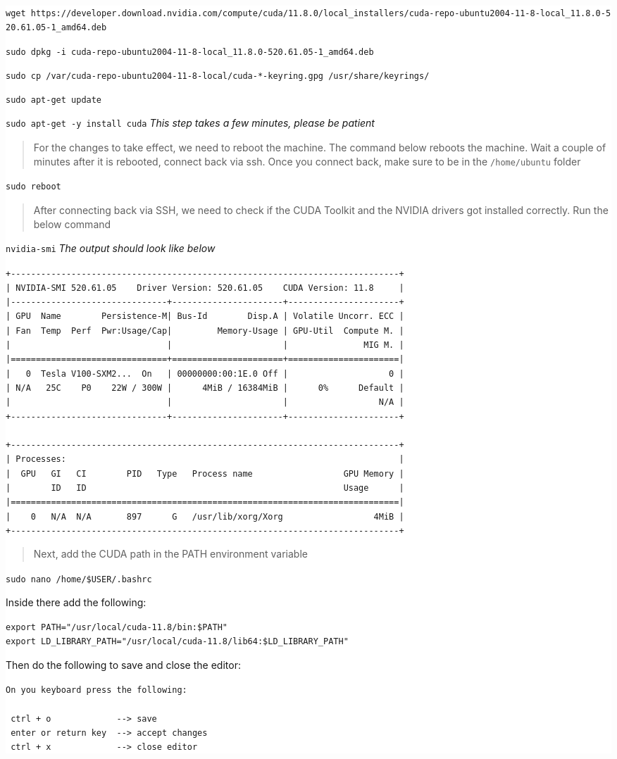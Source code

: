 `wget https://developer.download.nvidia.com/compute/cuda/11.8.0/local_installers/cuda-repo-ubuntu2004-11-8-local_11.8.0-520.61.05-1_amd64.deb`

`sudo dpkg -i cuda-repo-ubuntu2004-11-8-local_11.8.0-520.61.05-1_amd64.deb`

`sudo cp /var/cuda-repo-ubuntu2004-11-8-local/cuda-*-keyring.gpg /usr/share/keyrings/`

`sudo apt-get update`

`sudo apt-get -y install cuda` *This step takes a few minutes, please be patient*

> For the changes to take effect, we need to reboot the machine. The command below reboots the machine. Wait a couple of minutes after it is rebooted, connect back via ssh. Once you connect back, make sure to be in the ```/home/ubuntu``` folder

`sudo reboot`

> After connecting back via SSH, we need to check if the CUDA Toolkit and the NVIDIA drivers got installed correctly. Run the below command

`nvidia-smi` *The output should look like below*

```
+-----------------------------------------------------------------------------+
| NVIDIA-SMI 520.61.05    Driver Version: 520.61.05    CUDA Version: 11.8     |
|-------------------------------+----------------------+----------------------+
| GPU  Name        Persistence-M| Bus-Id        Disp.A | Volatile Uncorr. ECC |
| Fan  Temp  Perf  Pwr:Usage/Cap|         Memory-Usage | GPU-Util  Compute M. |
|                               |                      |               MIG M. |
|===============================+======================+======================|
|   0  Tesla V100-SXM2...  On   | 00000000:00:1E.0 Off |                    0 |
| N/A   25C    P0    22W / 300W |      4MiB / 16384MiB |      0%      Default |
|                               |                      |                  N/A |
+-------------------------------+----------------------+----------------------+

+-----------------------------------------------------------------------------+
| Processes:                                                                  |
|  GPU   GI   CI        PID   Type   Process name                  GPU Memory |
|        ID   ID                                                   Usage      |
|=============================================================================|
|    0   N/A  N/A       897      G   /usr/lib/xorg/Xorg                  4MiB |
+-----------------------------------------------------------------------------+
```

> Next, add the CUDA path in the PATH environment variable

`sudo nano /home/$USER/.bashrc`

Inside there add the following: 

```
export PATH="/usr/local/cuda-11.8/bin:$PATH"
export LD_LIBRARY_PATH="/usr/local/cuda-11.8/lib64:$LD_LIBRARY_PATH"
```

Then do the following to save and close the editor:

```
On you keyboard press the following: 

 ctrl + o             --> save 
 enter or return key  --> accept changes
 ctrl + x             --> close editor
```
